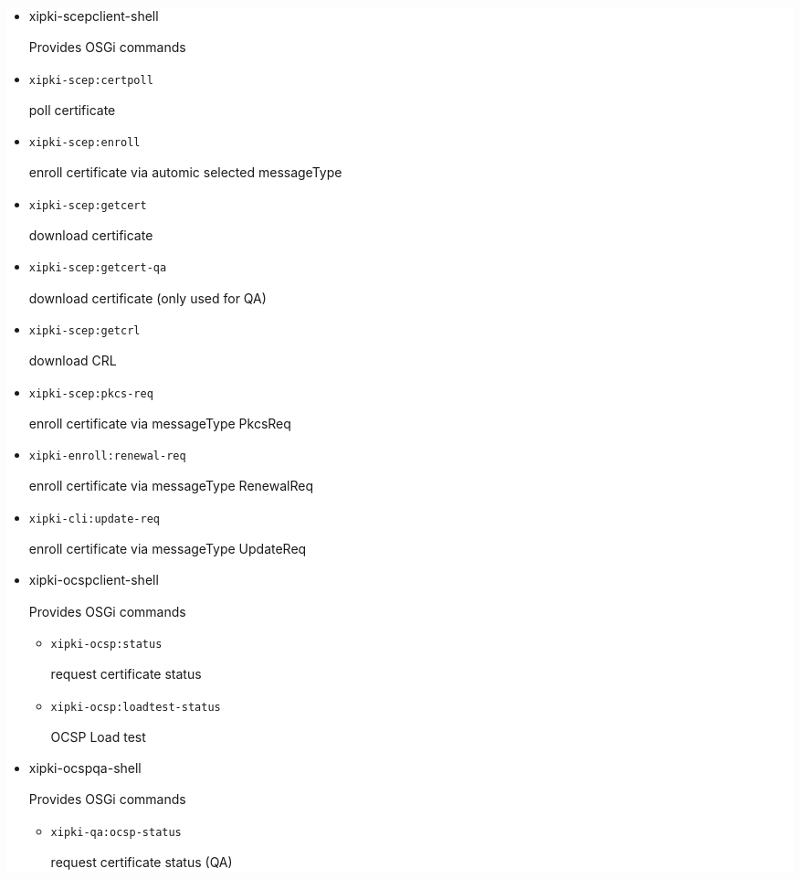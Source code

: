    * xipki-scepclient-shell

     Provides OSGi commands

   * `xipki-scep:certpoll`

     poll certificate

   * `xipki-scep:enroll`

     enroll certificate via automic selected messageType

   * `xipki-scep:getcert`

     download certificate

   * `xipki-scep:getcert-qa`

     download certificate (only used for QA)

   * `xipki-scep:getcrl`

	 download CRL

   * `xipki-scep:pkcs-req`

	 enroll certificate via messageType PkcsReq

   * `xipki-enroll:renewal-req`

	 enroll certificate via messageType RenewalReq

   * `xipki-cli:update-req`

	 enroll certificate via messageType UpdateReq

* xipki-ocspclient-shell

  Provides OSGi commands
  
   * `xipki-ocsp:status`

	 request certificate status

   * `xipki-ocsp:loadtest-status`

	 OCSP Load test

* xipki-ocspqa-shell

  Provides OSGi commands

   * `xipki-qa:ocsp-status`

	 request certificate status (QA)
